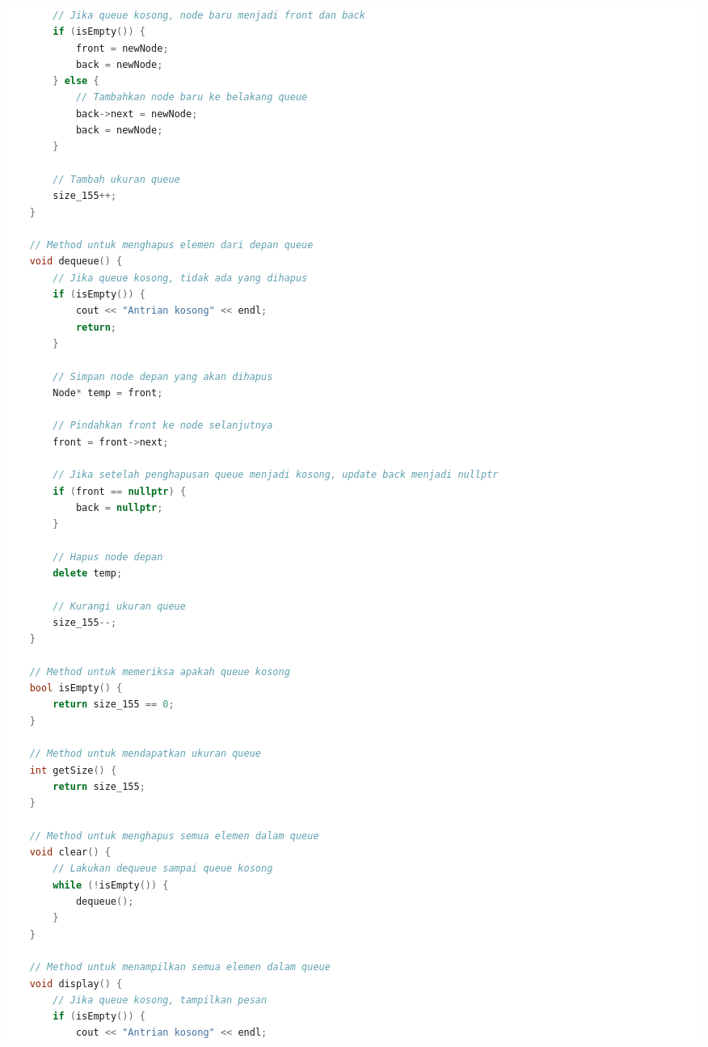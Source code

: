 ```C++
        // Jika queue kosong, node baru menjadi front dan back
        if (isEmpty()) {
            front = newNode;
            back = newNode;
        } else {
            // Tambahkan node baru ke belakang queue
            back->next = newNode;
            back = newNode;
        }

        // Tambah ukuran queue
        size_155++;
    }

    // Method untuk menghapus elemen dari depan queue
    void dequeue() {
        // Jika queue kosong, tidak ada yang dihapus
        if (isEmpty()) {
            cout << "Antrian kosong" << endl;
            return;
        }

        // Simpan node depan yang akan dihapus
        Node* temp = front;

        // Pindahkan front ke node selanjutnya
        front = front->next;

        // Jika setelah penghapusan queue menjadi kosong, update back menjadi nullptr
        if (front == nullptr) {
            back = nullptr;
        }

        // Hapus node depan
        delete temp;

        // Kurangi ukuran queue
        size_155--;
    }

    // Method untuk memeriksa apakah queue kosong
    bool isEmpty() {
        return size_155 == 0;
    }

    // Method untuk mendapatkan ukuran queue
    int getSize() {
        return size_155;
    }

    // Method untuk menghapus semua elemen dalam queue
    void clear() {
        // Lakukan dequeue sampai queue kosong
        while (!isEmpty()) {
            dequeue();
        }
    }

    // Method untuk menampilkan semua elemen dalam queue
    void display() {
        // Jika queue kosong, tampilkan pesan
        if (isEmpty()) {
            cout << "Antrian kosong" << endl;
```
